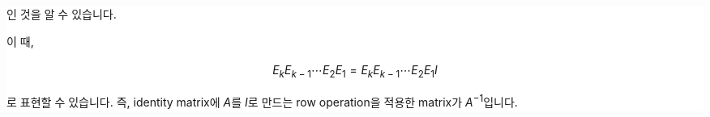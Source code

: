 
인 것을 알 수 있습니다.



이 때,


$$
E_kE_{k-1}\cdots E_2E_1=E_kE_{k-1}\cdots E_2E_1I
$$


로 표현할 수 있습니다. 즉,  identity matrix에 $A$를 $I$로 만드는 row operation을 적용한 matrix가 $A^{-1}$입니다.







